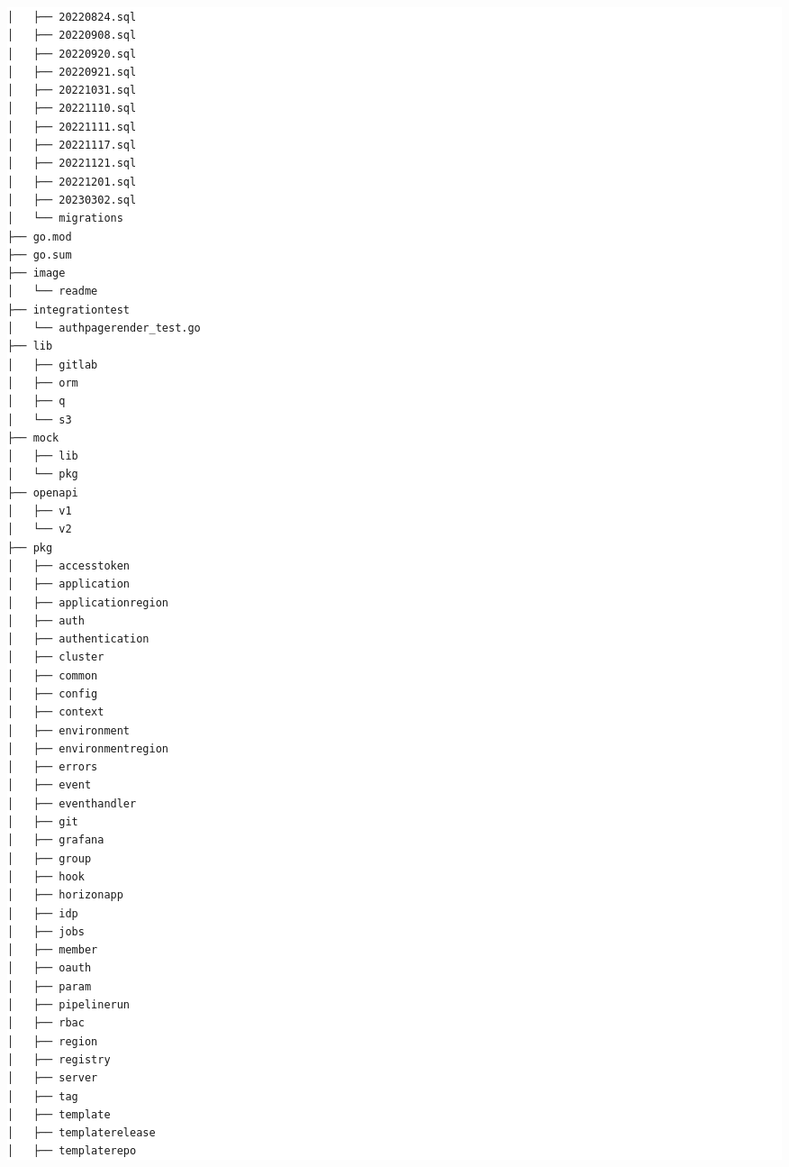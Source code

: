 ```bash
│   ├── 20220824.sql
│   ├── 20220908.sql
│   ├── 20220920.sql
│   ├── 20220921.sql
│   ├── 20221031.sql
│   ├── 20221110.sql
│   ├── 20221111.sql
│   ├── 20221117.sql
│   ├── 20221121.sql
│   ├── 20221201.sql
│   ├── 20230302.sql
│   └── migrations
├── go.mod
├── go.sum
├── image
│   └── readme
├── integrationtest
│   └── authpagerender_test.go
├── lib
│   ├── gitlab
│   ├── orm
│   ├── q
│   └── s3
├── mock
│   ├── lib
│   └── pkg
├── openapi
│   ├── v1
│   └── v2
├── pkg
│   ├── accesstoken
│   ├── application
│   ├── applicationregion
│   ├── auth
│   ├── authentication
│   ├── cluster
│   ├── common
│   ├── config
│   ├── context
│   ├── environment
│   ├── environmentregion
│   ├── errors
│   ├── event
│   ├── eventhandler
│   ├── git
│   ├── grafana
│   ├── group
│   ├── hook
│   ├── horizonapp
│   ├── idp
│   ├── jobs
│   ├── member
│   ├── oauth
│   ├── param
│   ├── pipelinerun
│   ├── rbac
│   ├── region
│   ├── registry
│   ├── server
│   ├── tag
│   ├── template
│   ├── templaterelease
│   ├── templaterepo
```